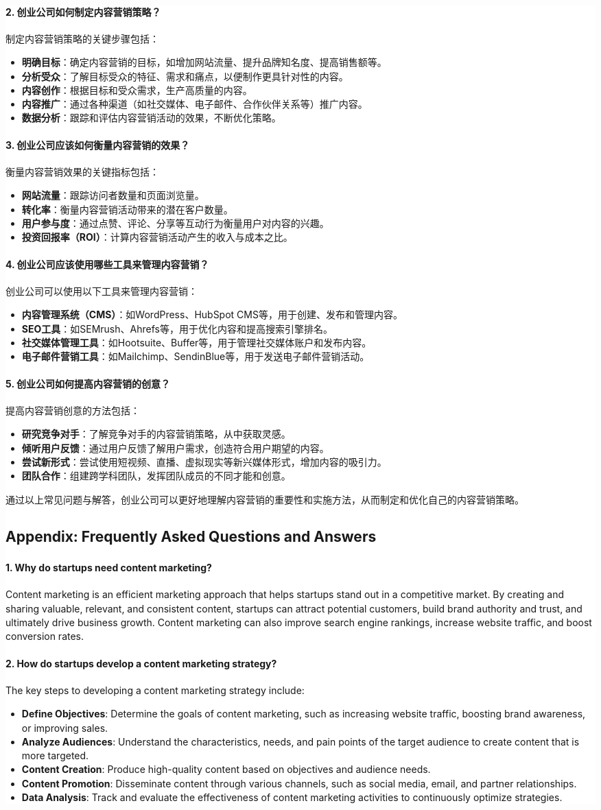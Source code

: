 #### 2. 创业公司如何制定内容营销策略？

制定内容营销策略的关键步骤包括：

- **明确目标**：确定内容营销的目标，如增加网站流量、提升品牌知名度、提高销售额等。
- **分析受众**：了解目标受众的特征、需求和痛点，以便制作更具针对性的内容。
- **内容创作**：根据目标和受众需求，生产高质量的内容。
- **内容推广**：通过各种渠道（如社交媒体、电子邮件、合作伙伴关系等）推广内容。
- **数据分析**：跟踪和评估内容营销活动的效果，不断优化策略。

#### 3. 创业公司应该如何衡量内容营销的效果？

衡量内容营销效果的关键指标包括：

- **网站流量**：跟踪访问者数量和页面浏览量。
- **转化率**：衡量内容营销活动带来的潜在客户数量。
- **用户参与度**：通过点赞、评论、分享等互动行为衡量用户对内容的兴趣。
- **投资回报率（ROI）**：计算内容营销活动产生的收入与成本之比。

#### 4. 创业公司应该使用哪些工具来管理内容营销？

创业公司可以使用以下工具来管理内容营销：

- **内容管理系统（CMS）**：如WordPress、HubSpot CMS等，用于创建、发布和管理内容。
- **SEO工具**：如SEMrush、Ahrefs等，用于优化内容和提高搜索引擎排名。
- **社交媒体管理工具**：如Hootsuite、Buffer等，用于管理社交媒体账户和发布内容。
- **电子邮件营销工具**：如Mailchimp、SendinBlue等，用于发送电子邮件营销活动。

#### 5. 创业公司如何提高内容营销的创意？

提高内容营销创意的方法包括：

- **研究竞争对手**：了解竞争对手的内容营销策略，从中获取灵感。
- **倾听用户反馈**：通过用户反馈了解用户需求，创造符合用户期望的内容。
- **尝试新形式**：尝试使用短视频、直播、虚拟现实等新兴媒体形式，增加内容的吸引力。
- **团队合作**：组建跨学科团队，发挥团队成员的不同才能和创意。

通过以上常见问题与解答，创业公司可以更好地理解内容营销的重要性和实施方法，从而制定和优化自己的内容营销策略。

## Appendix: Frequently Asked Questions and Answers

#### 1. Why do startups need content marketing?

Content marketing is an efficient marketing approach that helps startups stand out in a competitive market. By creating and sharing valuable, relevant, and consistent content, startups can attract potential customers, build brand authority and trust, and ultimately drive business growth. Content marketing can also improve search engine rankings, increase website traffic, and boost conversion rates.

#### 2. How do startups develop a content marketing strategy?

The key steps to developing a content marketing strategy include:

- **Define Objectives**: Determine the goals of content marketing, such as increasing website traffic, boosting brand awareness, or improving sales.
- **Analyze Audiences**: Understand the characteristics, needs, and pain points of the target audience to create content that is more targeted.
- **Content Creation**: Produce high-quality content based on objectives and audience needs.
- **Content Promotion**: Disseminate content through various channels, such as social media, email, and partner relationships.
- **Data Analysis**: Track and evaluate the effectiveness of content marketing activities to continuously optimize strategies.
